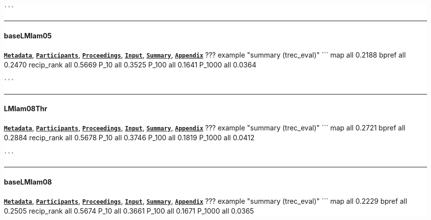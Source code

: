 	```
---
#### baseLMlam05 
[**`Metadata`**](./runs.md#baselmlam05), [**`Participants`**](./participants.md#lowlandsdevries), [**`Proceedings`**](./proceedings.md#the-lowlands-trec-experiments-2005), [**`Input`**](https://trec.nist.gov/results/trec14/enterprise/input.baseLMlam05.gz), [**`Summary`**](https://trec.nist.gov/results/trec14/enterprise/summary.baseLMlam05.gz), [**`Appendix`**](https://trec.nist.gov/pubs/trec14/appendices/enterprise/baseLMlam05.discussion.pdf)
??? example "summary (trec_eval)"
	```
	map 			 all 0.2188 
	bpref 			 all 0.2470 
	recip_rank 		 all 0.5669 
	P_10 			 all 0.3525 
	P_100 			 all 0.1641 
	P_1000 			 all 0.0364 

	```
---
#### LMlam08Thr 
[**`Metadata`**](./runs.md#lmlam08thr), [**`Participants`**](./participants.md#lowlandsdevries), [**`Proceedings`**](./proceedings.md#the-lowlands-trec-experiments-2005), [**`Input`**](https://trec.nist.gov/results/trec14/enterprise/input.LMlam08Thr.gz), [**`Summary`**](https://trec.nist.gov/results/trec14/enterprise/summary.LMlam08Thr.gz), [**`Appendix`**](https://trec.nist.gov/pubs/trec14/appendices/enterprise/LMlam08Thr.discussion.pdf)
??? example "summary (trec_eval)"
	```
	map 			 all 0.2721 
	bpref 			 all 0.2884 
	recip_rank 		 all 0.5678 
	P_10 			 all 0.3746 
	P_100 			 all 0.1819 
	P_1000 			 all 0.0412 

	```
---
#### baseLMlam08 
[**`Metadata`**](./runs.md#baselmlam08), [**`Participants`**](./participants.md#lowlandsdevries), [**`Proceedings`**](./proceedings.md#the-lowlands-trec-experiments-2005), [**`Input`**](https://trec.nist.gov/results/trec14/enterprise/input.baseLMlam08.gz), [**`Summary`**](https://trec.nist.gov/results/trec14/enterprise/summary.baseLMlam08.gz), [**`Appendix`**](https://trec.nist.gov/pubs/trec14/appendices/enterprise/baseLMlam08.discussion.pdf)
??? example "summary (trec_eval)"
	```
	map 			 all 0.2229 
	bpref 			 all 0.2505 
	recip_rank 		 all 0.5674 
	P_10 			 all 0.3661 
	P_100 			 all 0.1671 
	P_1000 			 all 0.0365 
